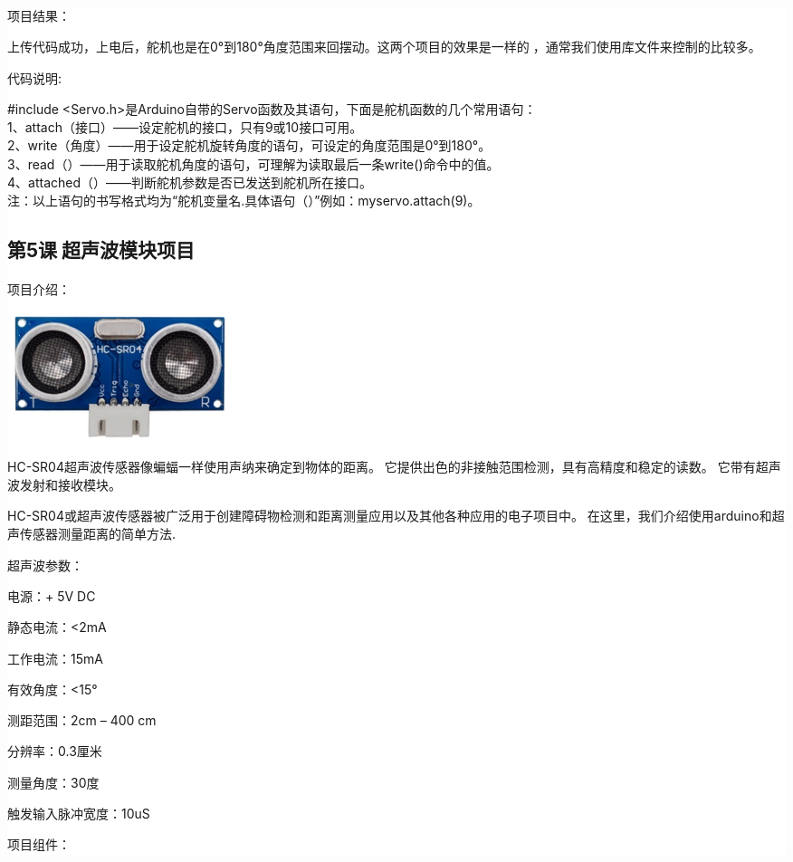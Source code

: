 项目结果：

上传代码成功，上电后，舵机也是在0°到180°角度范围来回摆动。这两个项目的效果是一样的
，通常我们使用库文件来控制的比较多。

代码说明:

\#include
\<Servo.h\>是Arduino自带的Servo函数及其语句，下面是舵机函数的几个常用语句：  
1、attach（接口）——设定舵机的接口，只有9或10接口可用。  
2、write（角度）——用于设定舵机旋转角度的语句，可设定的角度范围是0°到180°。  
3、read（）——用于读取舵机角度的语句，可理解为读取最后一条write()命令中的值。  
4、attached（）——判断舵机参数是否已发送到舵机所在接口。  
注：以上语句的书写格式均为“舵机变量名.具体语句（）”例如：myservo.attach(9)。

## 第5课 超声波模块项目 

项目介绍：

![](media/2a0b40b983f1aead31d43e1662c4257e.png)

HC-SR04超声波传感器像蝙蝠一样使用声纳来确定到物体的距离。
它提供出色的非接触范围检测，具有高精度和稳定的读数。
它带有超声波发射和接收模块。

HC-SR04或超声波传感器被广泛用于创建障碍物检测和距离测量应用以及其他各种应用的电子项目中。
在这里，我们介绍使用arduino和超声传感器测量距离的简单方法.

超声波参数：

电源：+ 5V DC

静态电流：\<2mA

工作电流：15mA

有效角度：\<15°

测距范围：2cm – 400 cm

分辨率：0.3厘米

测量角度：30度

触发输入脉冲宽度：10uS

项目组件：




